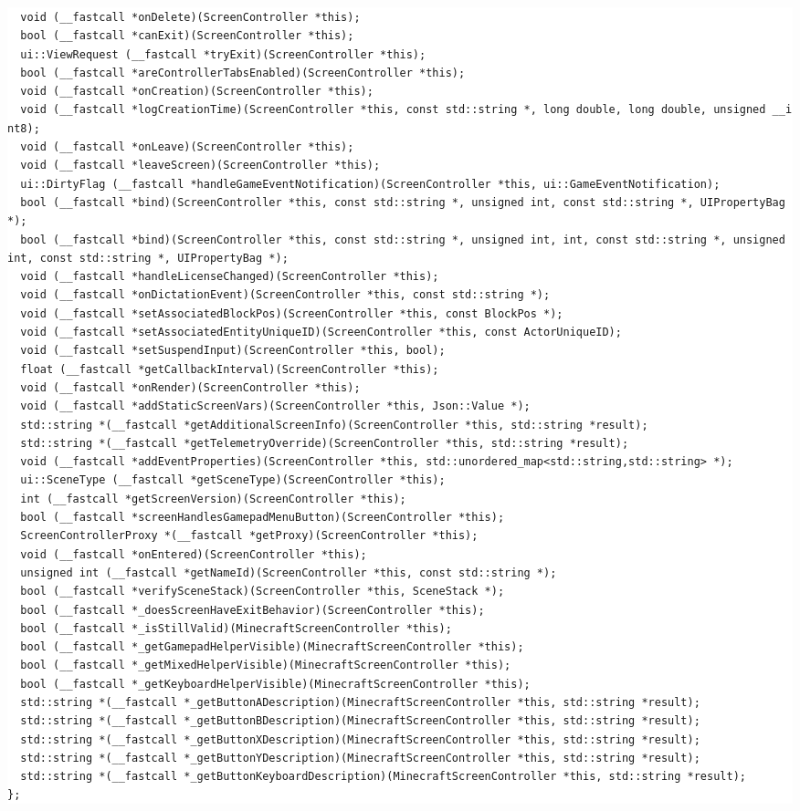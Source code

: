 ```
  void (__fastcall *onDelete)(ScreenController *this);
  bool (__fastcall *canExit)(ScreenController *this);
  ui::ViewRequest (__fastcall *tryExit)(ScreenController *this);
  bool (__fastcall *areControllerTabsEnabled)(ScreenController *this);
  void (__fastcall *onCreation)(ScreenController *this);
  void (__fastcall *logCreationTime)(ScreenController *this, const std::string *, long double, long double, unsigned __int8);
  void (__fastcall *onLeave)(ScreenController *this);
  void (__fastcall *leaveScreen)(ScreenController *this);
  ui::DirtyFlag (__fastcall *handleGameEventNotification)(ScreenController *this, ui::GameEventNotification);
  bool (__fastcall *bind)(ScreenController *this, const std::string *, unsigned int, const std::string *, UIPropertyBag *);
  bool (__fastcall *bind)(ScreenController *this, const std::string *, unsigned int, int, const std::string *, unsigned int, const std::string *, UIPropertyBag *);
  void (__fastcall *handleLicenseChanged)(ScreenController *this);
  void (__fastcall *onDictationEvent)(ScreenController *this, const std::string *);
  void (__fastcall *setAssociatedBlockPos)(ScreenController *this, const BlockPos *);
  void (__fastcall *setAssociatedEntityUniqueID)(ScreenController *this, const ActorUniqueID);
  void (__fastcall *setSuspendInput)(ScreenController *this, bool);
  float (__fastcall *getCallbackInterval)(ScreenController *this);
  void (__fastcall *onRender)(ScreenController *this);
  void (__fastcall *addStaticScreenVars)(ScreenController *this, Json::Value *);
  std::string *(__fastcall *getAdditionalScreenInfo)(ScreenController *this, std::string *result);
  std::string *(__fastcall *getTelemetryOverride)(ScreenController *this, std::string *result);
  void (__fastcall *addEventProperties)(ScreenController *this, std::unordered_map<std::string,std::string> *);
  ui::SceneType (__fastcall *getSceneType)(ScreenController *this);
  int (__fastcall *getScreenVersion)(ScreenController *this);
  bool (__fastcall *screenHandlesGamepadMenuButton)(ScreenController *this);
  ScreenControllerProxy *(__fastcall *getProxy)(ScreenController *this);
  void (__fastcall *onEntered)(ScreenController *this);
  unsigned int (__fastcall *getNameId)(ScreenController *this, const std::string *);
  bool (__fastcall *verifySceneStack)(ScreenController *this, SceneStack *);
  bool (__fastcall *_doesScreenHaveExitBehavior)(ScreenController *this);
  bool (__fastcall *_isStillValid)(MinecraftScreenController *this);
  bool (__fastcall *_getGamepadHelperVisible)(MinecraftScreenController *this);
  bool (__fastcall *_getMixedHelperVisible)(MinecraftScreenController *this);
  bool (__fastcall *_getKeyboardHelperVisible)(MinecraftScreenController *this);
  std::string *(__fastcall *_getButtonADescription)(MinecraftScreenController *this, std::string *result);
  std::string *(__fastcall *_getButtonBDescription)(MinecraftScreenController *this, std::string *result);
  std::string *(__fastcall *_getButtonXDescription)(MinecraftScreenController *this, std::string *result);
  std::string *(__fastcall *_getButtonYDescription)(MinecraftScreenController *this, std::string *result);
  std::string *(__fastcall *_getButtonKeyboardDescription)(MinecraftScreenController *this, std::string *result);
};

```
